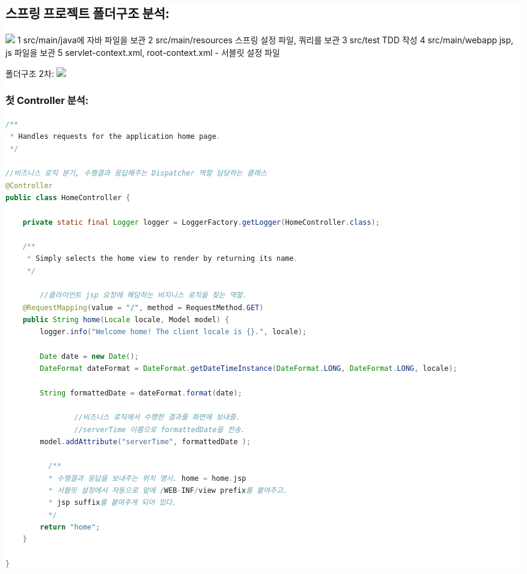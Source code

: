 ## 스프링 프로젝트 폴더구조 분석:
![](/images/19a7ea83-c999-443e-8c84-758bff28dd82-image.png)
1 src/main/java에 자바 파일을 보관
2 src/main/resources 스프링 설정 파일, 쿼리를 보관
3 src/test TDD 작성
4 src/main/webapp jsp, js 파일을 보관
5 servlet-context.xml, root-context.xml - 서블릿 설정 파일

폴더구조 2차:
![](/images/150020d9-8e39-4245-af18-ad0ed85956fa-image.png)

### 첫 Controller 분석:
```java
/**
 * Handles requests for the application home page.
 */
 
//비즈니스 로직 분기, 수행결과 응답해주는 Dispatcher 역할 담당하는 클래스
@Controller
public class HomeController {
	
	private static final Logger logger = LoggerFactory.getLogger(HomeController.class);
	
	/**
	 * Simply selects the home view to render by returning its name.
	 */
         
        //클라이언트 jsp 요청에 해당하는 비지니스 로직을 찾는 역할.
	@RequestMapping(value = "/", method = RequestMethod.GET)
	public String home(Locale locale, Model model) {
		logger.info("Welcome home! The client locale is {}.", locale);
		
		Date date = new Date();
		DateFormat dateFormat = DateFormat.getDateTimeInstance(DateFormat.LONG, DateFormat.LONG, locale);
		
		String formattedDate = dateFormat.format(date);
		
                //비즈니스 로직에서 수행한 결과를 화면에 보내줌. 
                //serverTime 이름으로 formattedDate을 전송. 
		model.addAttribute("serverTime", formattedDate );
	 
          /**
          * 수행결과 응답을 보내주는 위치 명시. home = home.jsp 
          * 서블릿 설정에서 자동으로 앞에 /WEB-INF/view prefix를 붙여주고.
          * jsp suffix를 붙여주게 되어 있다.
          */
		return "home";
	}
	
}
```
